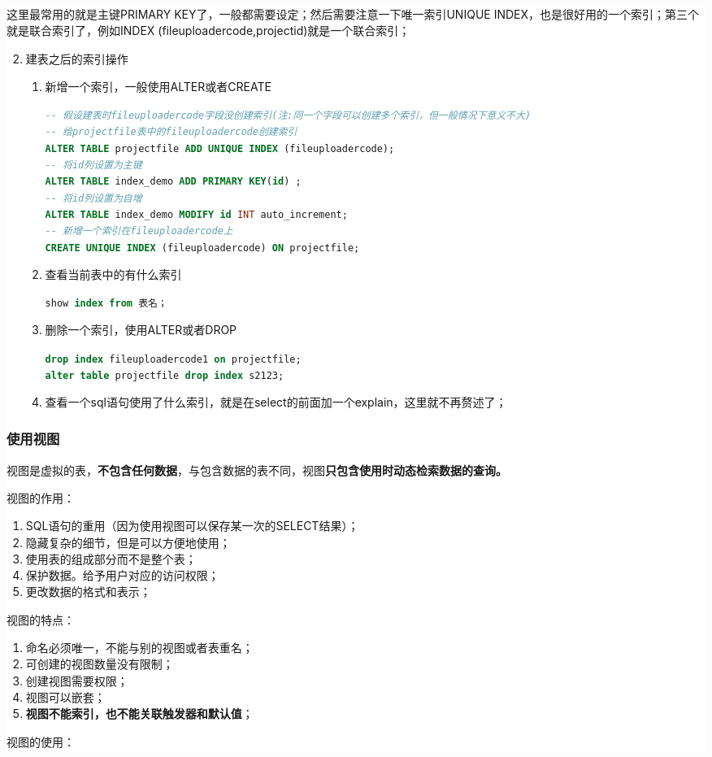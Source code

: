    这里最常用的就是主键PRIMARY KEY了，一般都需要设定；然后需要注意一下唯一索引UNIQUE INDEX，也是很好用的一个索引；第三个就是联合索引了，例如INDEX (fileuploadercode,projectid)就是一个联合索引；

2. 建表之后的索引操作

   1. 新增一个索引，一般使用ALTER或者CREATE

      ```sql
      -- 假设建表时fileuploadercode字段没创建索引(注:同一个字段可以创建多个索引，但一般情况下意义不大)
      -- 给projectfile表中的fileuploadercode创建索引
      ALTER TABLE projectfile ADD UNIQUE INDEX (fileuploadercode);	
      -- 将id列设置为主键
      ALTER TABLE index_demo ADD PRIMARY KEY(id) ;
      -- 将id列设置为自增
      ALTER TABLE index_demo MODIFY id INT auto_increment;  
      -- 新增一个索引在fileuploadercode上
      CREATE UNIQUE INDEX (fileuploadercode) ON projectfile;
      ```

   2. 查看当前表中的有什么索引

      ```sql
      show index from 表名；
      ```

   3. 删除一个索引，使用ALTER或者DROP

      ```sql
      drop index fileuploadercode1 on projectfile;
      alter table projectfile drop index s2123;
      ```

   4. 查看一个sql语句使用了什么索引，就是在select的前面加一个explain，这里就不再赘述了；



### 使用视图

视图是虚拟的表，**不包含任何数据**，与包含数据的表不同，视图**只包含使用时动态检索数据的查询。**

视图的作用：

1. SQL语句的重用（因为使用视图可以保存某一次的SELECT结果）；
2. 隐藏复杂的细节，但是可以方便地使用；
3. 使用表的组成部分而不是整个表；
4. 保护数据。给予用户对应的访问权限；
5. 更改数据的格式和表示；

视图的特点：

1. 命名必须唯一，不能与别的视图或者表重名；
2. 可创建的视图数量没有限制；
3. 创建视图需要权限；
4. 视图可以嵌套；
5. **视图不能索引，也不能关联触发器和默认值**；

视图的使用：
